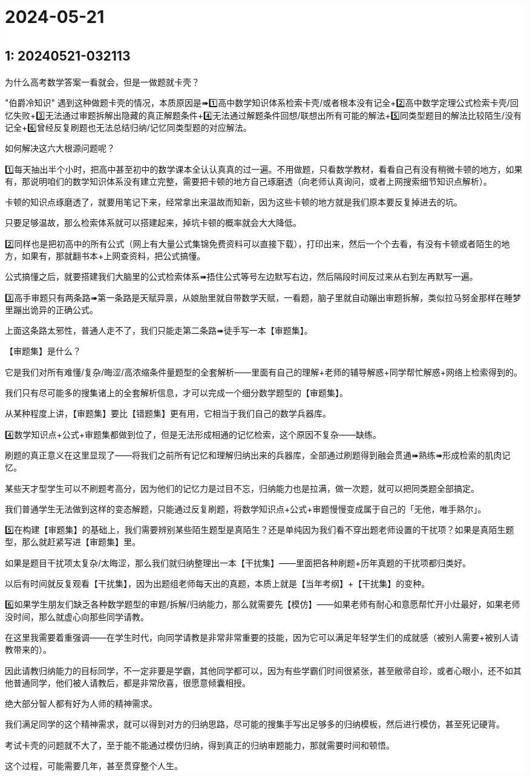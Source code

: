 # 2024-05-21

## 1: 20240521-032113

为什么高考数学答案一看就会，但是一做题就卡壳？

"伯爵冷知识" 遇到这种做题卡壳的情况，本质原因是➠1️⃣高中数学知识体系检索卡壳/或者根本没有记全+2️⃣高中数学定理公式检索卡壳/回忆失败+3️⃣无法通过审题拆解出隐藏的真正解题条件+4️⃣无法通过解题条件回想/联想出所有可能的解法+5️⃣同类型题目的解法比较陌生/没有记全+6️⃣曾经反复刷题也无法总结归纳/记忆同类型题的对应解法。

如何解决这六大根源问题呢？

1️⃣每天抽出半个小时，把高中甚至初中的数学课本全认认真真的过一遍。不用做题，只看数学教材，看看自己有没有稍微卡顿的地方，如果有，那说明咱们的数学知识体系没有建立完整，需要把卡顿的地方自己琢磨透（向老师认真询问，或者上网搜索细节知识点解析）。

卡顿的知识点琢磨透了，就要用笔记下来，经常拿出来温故而知新，因为这些卡顿的地方就是我们原本要反复掉进去的坑。

只要足够温故，那么检索体系就可以搭建起来，掉坑卡顿的概率就会大大降低。

2️⃣同样也是把初高中的所有公式（网上有大量公式集锦免费资料可以直接下载），打印出来，然后一个个去看，有没有卡顿或者陌生的地方，如果有，那就翻书本+上网查资料，把公式搞懂。

公式搞懂之后，就要搭建我们大脑里的公式检索体系➠捂住公式等号左边默写右边，然后隔段时间反过来从右到左再默写一遍。

3️⃣高手审题只有两条路➠第一条路是天赋异禀，从娘胎里就自带数学天赋，一看题，脑子里就自动蹦出审题拆解，类似拉马努金那样在睡梦里蹦出诡异的正确公式。

上面这条路太邪性，普通人走不了，我们只能走第二条路➠徒手写一本【审题集】。

【审题集】是什么？

它是我们对所有难懂/复杂/晦涩/高浓缩条件量题型的全套解析——里面有自己的理解+老师的辅导解惑+同学帮忙解惑+网络上检索得到的。

我们只有尽可能多的搜集诸上的全套解析信息，才可以完成一个细分数学题型的【审题集】。

从某种程度上讲，【审题集】要比【错题集】更有用，它相当于我们自己的数学兵器库。

4️⃣数学知识点+公式+审题集都做到位了，但是无法形成相通的记忆检索，这个原因不复杂——缺练。

刷题的真正意义在这里显现了——将我们之前所有记忆和理解归纳出来的兵器库，全部通过刷题得到融会贯通➠熟练➠形成检索的肌肉记忆。

某些天才型学生可以不刷题考高分，因为他们的记忆力是过目不忘，归纳能力也是拉满，做一次题，就可以把同类题全部搞定。

我们普通学生无法做到这样的变态解题，只能通过反复刷题，将数学知识点+公式+审题慢慢变成属于自己的「无他，唯手熟尔」。

5️⃣在构建【审题集】的基础上，我们需要辨别某些陌生题型是真陌生？还是单纯因为我们看不穿出题老师设置的干扰项？如果是真陌生题型，那么就赶紧写进【审题集】里。

如果是题目干扰项太复杂/太晦涩，那么我们就归纳整理出一本【干扰集】——里面把各种刷题+历年真题的干扰项都归类好。

以后有时间就反复观看【干扰集】，因为出题组老师每天出的真题，本质上就是【当年考纲】+【干扰集】的变种。

6️⃣如果学生朋友们缺乏各种数学题型的审题/拆解/归纳能力，那么就需要先【模仿】——如果老师有耐心和意愿帮忙开小灶最好，如果老师没时间，那么就虚心向那些同学请教。

在这里我需要着重强调——在学生时代，向同学请教是非常非常重要的技能，因为它可以满足年轻学生们的成就感（被别人需要+被别人请教带来的）。

因此请教归纳能力的目标同学，不一定非要是学霸，其他同学都可以，因为有些学霸们时间很紧张，甚至敝帚自珍，或者心眼小，还不如其他普通同学，他们被人请教后，都是非常欣喜，很愿意倾囊相授。

绝大部分智人都有好为人师的精神需求。

我们满足同学的这个精神需求，就可以得到对方的归纳思路，尽可能的搜集手写出足够多的归纳模板，然后进行模仿，甚至死记硬背。

考试卡壳的问题就不大了，至于能不能通过模仿归纳，得到真正的归纳审题能力，那就需要时间和顿悟。

这个过程，可能需要几年，甚至贯穿整个人生。
